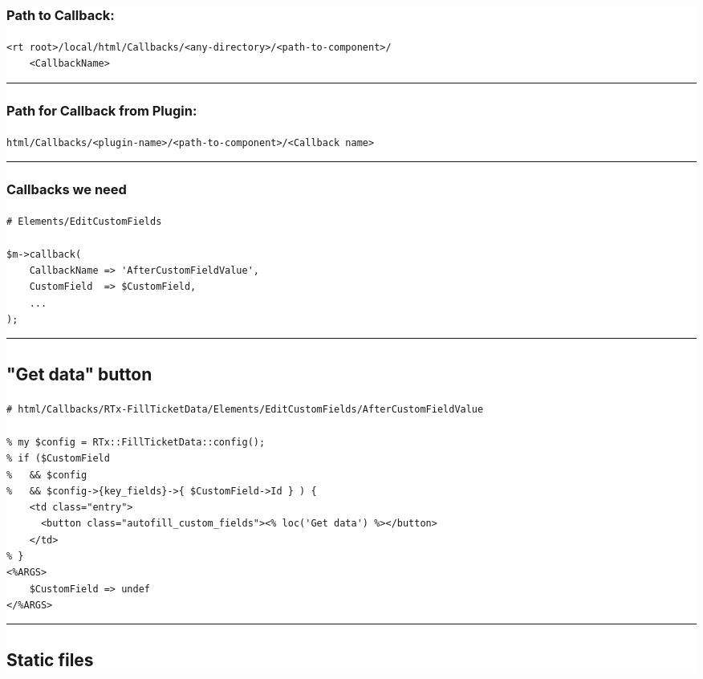 ### Path to Callback:

```pre
<rt root>/local/html/Callbacks/<any-directory>/<path-to-component>/
    <CallbackName>
```

---

### Path for Callback from Plugin:

```pre
html/Callbacks/<plugin-name>/<path-to-component>/<Callback name>
```

---

### Callbacks we need


```pre
# Elements/EditCustomFields

$m->callback(
    CallbackName => 'AfterCustomFieldValue',
    CustomField  => $CustomField,
    ...
);
```

---

## "Get data" button

```pre
# html/Callbacks/RTx-FillTicketData/Elements/EditCustomFields/AfterCustomFieldValue

% my $config = RTx::FillTicketData::config();
% if ($CustomField
%   && $config
%   && $config->{key_fields}->{ $CustomField->Id } ) {
    <td class="entry">
      <button class="autofill_custom_fields"><% loc('Get data') %></button>
    </td>
% }
<%ARGS>
    $CustomField => undef
</%ARGS>
```

---

## Static files
